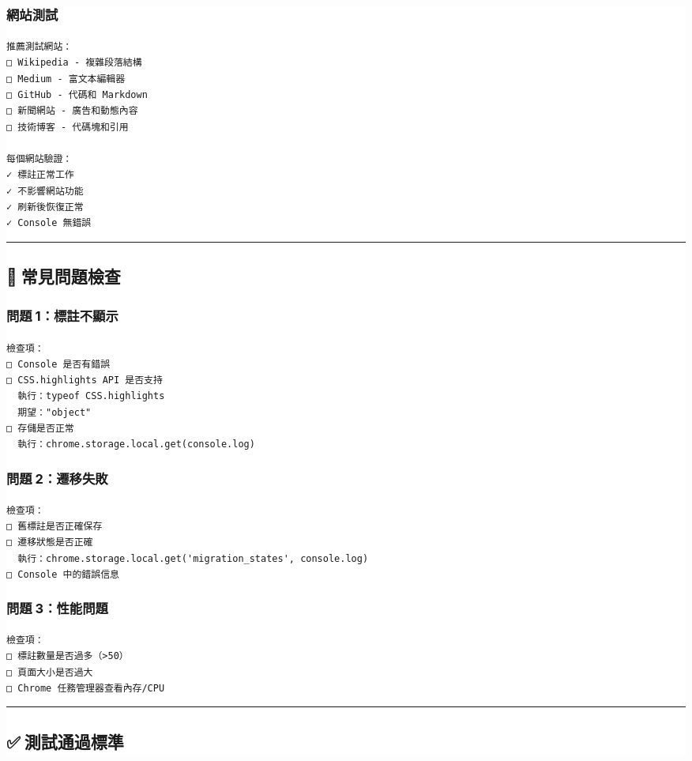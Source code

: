 ### 網站測試
```
推薦測試網站：
□ Wikipedia - 複雜段落結構
□ Medium - 富文本編輯器
□ GitHub - 代碼和 Markdown
□ 新聞網站 - 廣告和動態內容
□ 技術博客 - 代碼塊和引用

每個網站驗證：
✓ 標註正常工作
✓ 不影響網站功能
✓ 刷新後恢復正常
✓ Console 無錯誤
```

---

## 🐛 常見問題檢查

### 問題 1：標註不顯示
```
檢查項：
□ Console 是否有錯誤
□ CSS.highlights API 是否支持
  執行：typeof CSS.highlights
  期望："object"
□ 存儲是否正常
  執行：chrome.storage.local.get(console.log)
```

### 問題 2：遷移失敗
```
檢查項：
□ 舊標註是否正確保存
□ 遷移狀態是否正確
  執行：chrome.storage.local.get('migration_states', console.log)
□ Console 中的錯誤信息
```

### 問題 3：性能問題
```
檢查項：
□ 標註數量是否過多（>50）
□ 頁面大小是否過大
□ Chrome 任務管理器查看內存/CPU
```

---

## ✅ 測試通過標準
